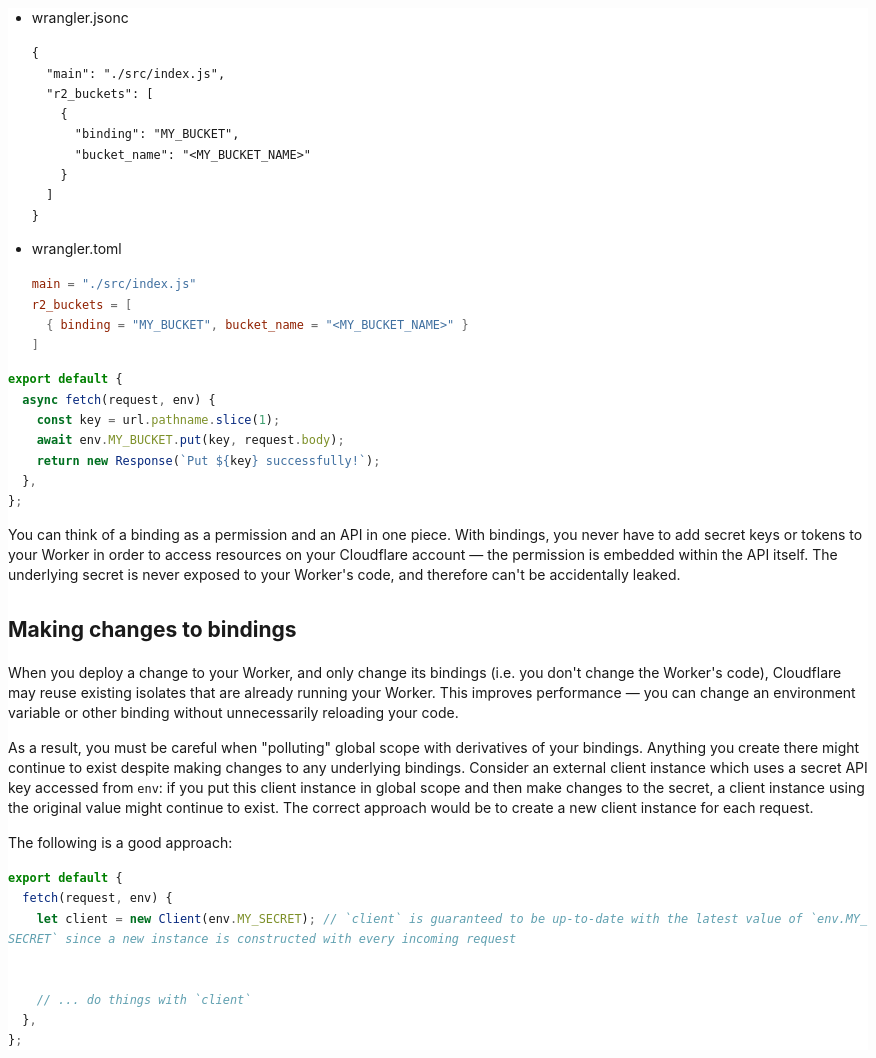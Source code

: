 * wrangler.jsonc

  ```jsonc
  {
    "main": "./src/index.js",
    "r2_buckets": [
      {
        "binding": "MY_BUCKET",
        "bucket_name": "<MY_BUCKET_NAME>"
      }
    ]
  }
  ```

* wrangler.toml

  ```toml
  main = "./src/index.js"
  r2_buckets = [
    { binding = "MY_BUCKET", bucket_name = "<MY_BUCKET_NAME>" }
  ]
  ```

```js
export default {
  async fetch(request, env) {
    const key = url.pathname.slice(1);
    await env.MY_BUCKET.put(key, request.body);
    return new Response(`Put ${key} successfully!`);
  },
};
```

You can think of a binding as a permission and an API in one piece. With bindings, you never have to add secret keys or tokens to your Worker in order to access resources on your Cloudflare account — the permission is embedded within the API itself. The underlying secret is never exposed to your Worker's code, and therefore can't be accidentally leaked.

## Making changes to bindings

When you deploy a change to your Worker, and only change its bindings (i.e. you don't change the Worker's code), Cloudflare may reuse existing isolates that are already running your Worker. This improves performance — you can change an environment variable or other binding without unnecessarily reloading your code.

As a result, you must be careful when "polluting" global scope with derivatives of your bindings. Anything you create there might continue to exist despite making changes to any underlying bindings. Consider an external client instance which uses a secret API key accessed from `env`: if you put this client instance in global scope and then make changes to the secret, a client instance using the original value might continue to exist. The correct approach would be to create a new client instance for each request.

The following is a good approach:

```ts
export default {
  fetch(request, env) {
    let client = new Client(env.MY_SECRET); // `client` is guaranteed to be up-to-date with the latest value of `env.MY_SECRET` since a new instance is constructed with every incoming request


    // ... do things with `client`
  },
};
```
